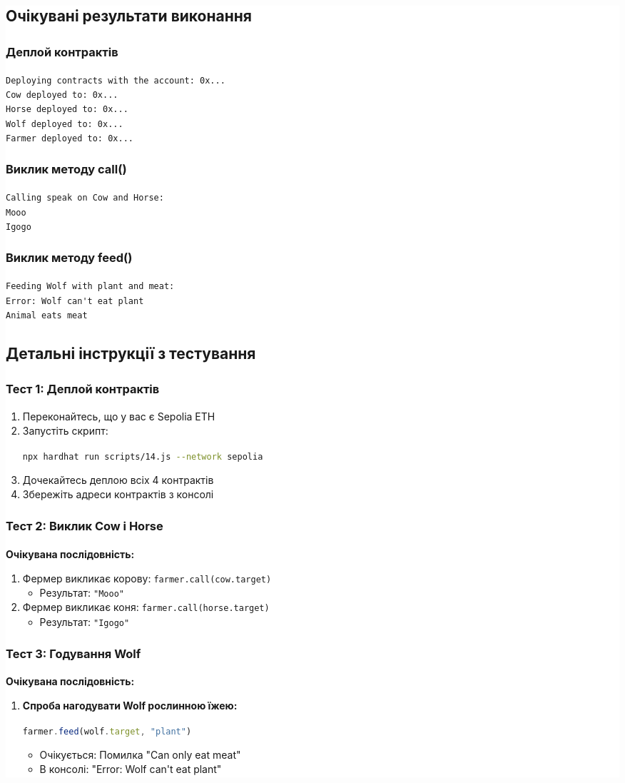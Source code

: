 ## Очікувані результати виконання

### Деплой контрактів

```
Deploying contracts with the account: 0x...
Cow deployed to: 0x...
Horse deployed to: 0x...
Wolf deployed to: 0x...
Farmer deployed to: 0x...
```

### Виклик методу call()

```
Calling speak on Cow and Horse:
Mooo
Igogo
```

### Виклик методу feed()

```
Feeding Wolf with plant and meat:
Error: Wolf can't eat plant
Animal eats meat
```

## Детальні інструкції з тестування

### Тест 1: Деплой контрактів

1. Переконайтесь, що у вас є Sepolia ETH
2. Запустіть скрипт:
   ```bash
   npx hardhat run scripts/14.js --network sepolia
   ```
3. Дочекайтесь деплою всіх 4 контрактів
4. Збережіть адреси контрактів з консолі

### Тест 2: Виклик Cow і Horse

**Очікувана послідовність:**
1. Фермер викликає корову: `farmer.call(cow.target)`
   - Результат: `"Mooo"`
2. Фермер викликає коня: `farmer.call(horse.target)`
   - Результат: `"Igogo"`

### Тест 3: Годування Wolf

**Очікувана послідовність:**

1. **Спроба нагодувати Wolf рослинною їжею:**
   ```javascript
   farmer.feed(wolf.target, "plant")
   ```
   - Очікується: Помилка "Can only eat meat"
   - В консолі: "Error: Wolf can't eat plant"
